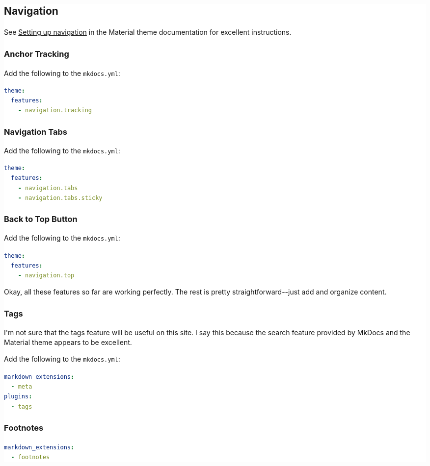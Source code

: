 ## Navigation

See [Setting up navigation](https://squidfunk.github.io/mkdocs-material/setup/setting-up-navigation/) in the Material theme documentation for excellent instructions.

### Anchor Tracking

Add the following to the `mkdocs.yml`:

```yaml
theme:
  features:
    - navigation.tracking
```

### Navigation Tabs

Add the following to the `mkdocs.yml`:

```yaml
theme:
  features:
    - navigation.tabs
    - navigation.tabs.sticky
```

### Back to Top Button

Add the following to the `mkdocs.yml`:

```yaml
theme:
  features:
    - navigation.top
```

Okay, all these features so far are working perfectly. The rest is pretty straightforward--just add and organize content.

### Tags

I'm not sure that the tags feature will be useful on this site. I say this because the search feature provided by MkDocs and the Material theme appears to be excellent.

Add the following to the `mkdocs.yml`:

```yaml
markdown_extensions:
  - meta
plugins:
  - tags
```

### Footnotes

```yaml
markdown_extensions:
  - footnotes
```
